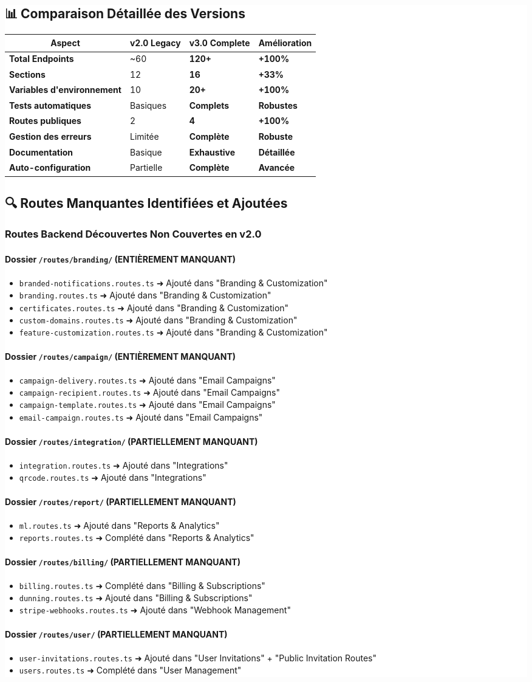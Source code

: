 ## 📊 Comparaison Détaillée des Versions

| Aspect | v2.0 Legacy | v3.0 Complete | Amélioration |
|--------|-------------|---------------|--------------|
| **Total Endpoints** | ~60 | **120+** | **+100%** |
| **Sections** | 12 | **16** | **+33%** |
| **Variables d'environnement** | 10 | **20+** | **+100%** |
| **Tests automatiques** | Basiques | **Complets** | **Robustes** |
| **Routes publiques** | 2 | **4** | **+100%** |
| **Gestion des erreurs** | Limitée | **Complète** | **Robuste** |
| **Documentation** | Basique | **Exhaustive** | **Détaillée** |
| **Auto-configuration** | Partielle | **Complète** | **Avancée** |

## 🔍 Routes Manquantes Identifiées et Ajoutées

### Routes Backend Découvertes Non Couvertes en v2.0

#### Dossier `/routes/branding/` (ENTIÈREMENT MANQUANT)
- `branded-notifications.routes.ts` ➜ Ajouté dans "Branding & Customization"
- `branding.routes.ts` ➜ Ajouté dans "Branding & Customization"
- `certificates.routes.ts` ➜ Ajouté dans "Branding & Customization"
- `custom-domains.routes.ts` ➜ Ajouté dans "Branding & Customization"
- `feature-customization.routes.ts` ➜ Ajouté dans "Branding & Customization"

#### Dossier `/routes/campaign/` (ENTIÈREMENT MANQUANT)
- `campaign-delivery.routes.ts` ➜ Ajouté dans "Email Campaigns"
- `campaign-recipient.routes.ts` ➜ Ajouté dans "Email Campaigns"
- `campaign-template.routes.ts` ➜ Ajouté dans "Email Campaigns"
- `email-campaign.routes.ts` ➜ Ajouté dans "Email Campaigns"

#### Dossier `/routes/integration/` (PARTIELLEMENT MANQUANT)
- `integration.routes.ts` ➜ Ajouté dans "Integrations"
- `qrcode.routes.ts` ➜ Ajouté dans "Integrations"

#### Dossier `/routes/report/` (PARTIELLEMENT MANQUANT)
- `ml.routes.ts` ➜ Ajouté dans "Reports & Analytics"
- `reports.routes.ts` ➜ Complété dans "Reports & Analytics"

#### Dossier `/routes/billing/` (PARTIELLEMENT MANQUANT)
- `billing.routes.ts` ➜ Complété dans "Billing & Subscriptions"
- `dunning.routes.ts` ➜ Ajouté dans "Billing & Subscriptions"
- `stripe-webhooks.routes.ts` ➜ Ajouté dans "Webhook Management"

#### Dossier `/routes/user/` (PARTIELLEMENT MANQUANT)
- `user-invitations.routes.ts` ➜ Ajouté dans "User Invitations" + "Public Invitation Routes"
- `users.routes.ts` ➜ Complété dans "User Management"
